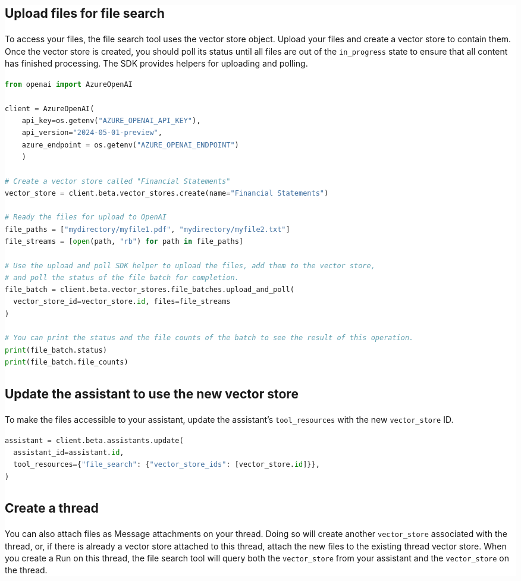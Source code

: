 
## Upload files for file search 

To access your files, the file search tool uses the vector store object. Upload your files and create a vector store to contain them. Once the vector store is created, you should poll its status until all files are out of the `in_progress` state to ensure that all content has finished processing. The SDK provides helpers for uploading and polling.

```python
from openai import AzureOpenAI
    
client = AzureOpenAI(
    api_key=os.getenv("AZURE_OPENAI_API_KEY"),  
    api_version="2024-05-01-preview",
    azure_endpoint = os.getenv("AZURE_OPENAI_ENDPOINT")
    )

# Create a vector store called "Financial Statements"
vector_store = client.beta.vector_stores.create(name="Financial Statements")
 
# Ready the files for upload to OpenAI
file_paths = ["mydirectory/myfile1.pdf", "mydirectory/myfile2.txt"]
file_streams = [open(path, "rb") for path in file_paths]
 
# Use the upload and poll SDK helper to upload the files, add them to the vector store,
# and poll the status of the file batch for completion.
file_batch = client.beta.vector_stores.file_batches.upload_and_poll(
  vector_store_id=vector_store.id, files=file_streams
)
 
# You can print the status and the file counts of the batch to see the result of this operation.
print(file_batch.status)
print(file_batch.file_counts)
```

## Update the assistant to use the new vector store

To make the files accessible to your assistant, update the assistant’s `tool_resources` with the new `vector_store` ID.

```python
assistant = client.beta.assistants.update(
  assistant_id=assistant.id,
  tool_resources={"file_search": {"vector_store_ids": [vector_store.id]}},
)
```

## Create a thread

You can also attach files as Message attachments on your thread. Doing so will create another `vector_store` associated with the thread, or, if there is already a vector store attached to this thread, attach the new files to the existing thread vector store. When you create a Run on this thread, the file search tool will query both the `vector_store` from your assistant and the `vector_store` on the thread.

